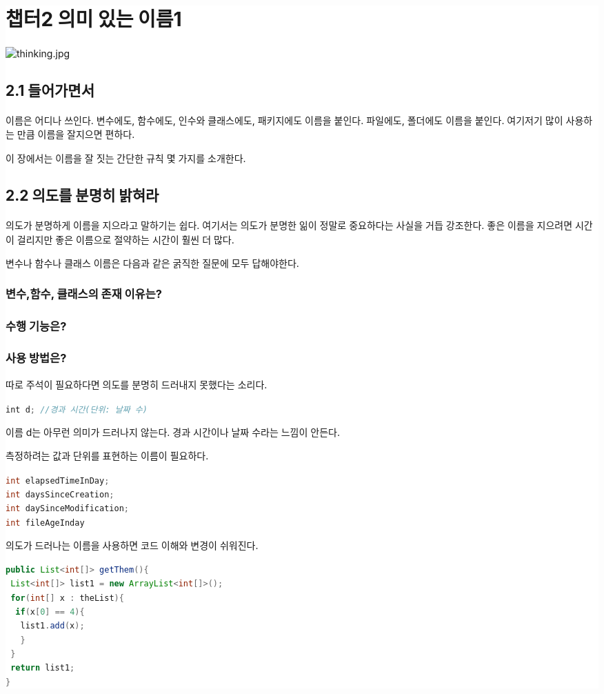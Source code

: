 # 챕터2 의미 있는 이름1

![thinking.jpg](./../img/CleanCode/Chapter2/thinking.jpg?raw=true)

## 2.1 들어가면서

이름은 어디나 쓰인다. 변수에도, 함수에도, 인수와 클래스에도, 패키지에도 이름을 붙인다. 파일에도, 폴더에도 이름을 붙인다. 여기저기 많이 사용하는 만큼 이름을 잘지으면 편하다.

이 장에서는 이름을 잘 짓는 간단한 규칙 몇 가지를 소개한다.

## 2.2 의도를 분명히 밝혀라

의도가 분명하게 이름을 지으라고 말하기는 쉽다. 여기서는 의도가 분명한 읾이 정말로 중요하다는 사실을 거듭 강조한다. 좋은 이름을 지으려면 시간이 걸리지만 좋은 이름으로 절약하는 시간이 훨씬 더 많다.

변수나 함수나 클래스 이름은 다음과 같은 굵직한 질문에 모두 답해야한다.

### 변수,함수, 클래스의 존재 이유는?

### 수행 기능은?

### 사용 방법은?

따로 주석이 필요하다면 의도를 분명히 드러내지 못했다는 소리다.

```jsx
int d; //경과 시간(단위: 날짜 수)
```

이름 d는 아무런 의미가 드러나지 않는다. 경과 시간이나 날짜 수라는 느낌이 안든다.

측정하려는 값과 단위를 표현하는 이름이 필요하다.

```java
int elapsedTimeInDay;
int daysSinceCreation;
int daySinceModification;
int fileAgeInday
```

의도가 드러나는 이름을 사용하면 코드 이해와 변경이 쉬워진다.

```java
public List<int[]> getThem(){
 List<int[]> list1 = new ArrayList<int[]>();
 for(int[] x : theList){
  if(x[0] == 4){
   list1.add(x);
   }
 }
 return list1;
}
```
